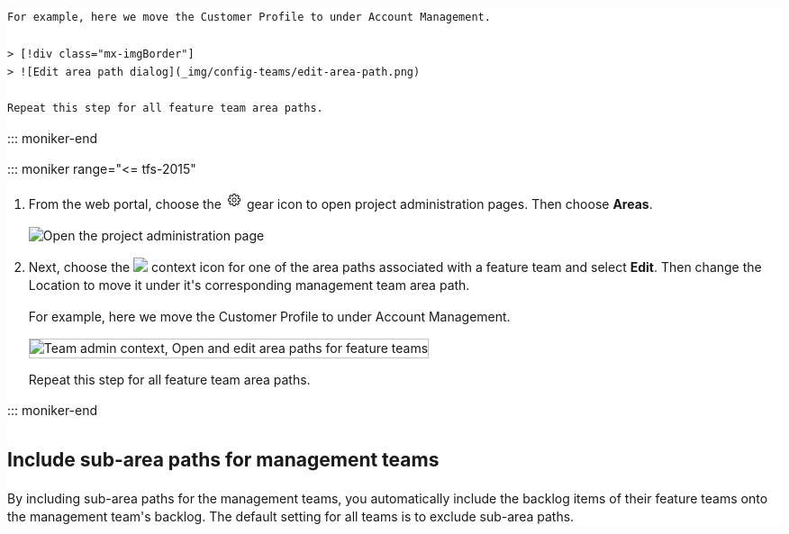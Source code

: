     For example, here we move the Customer Profile to under Account Management.

    > [!div class="mx-imgBorder"]
    > ![Edit area path dialog](_img/config-teams/edit-area-path.png)

    Repeat this step for all feature team area paths. 

::: moniker-end   

::: moniker range="<= tfs-2015"  

1. From the web portal, choose the ![ ](../../_img/icons/gear_icon.png) gear icon to open project administration pages. Then choose **Areas**. 

    ![Open the project administration page](../../_shared/_img/settings/open-project-settings-tfs-2015.png)

1. Next, choose the ![ ](../_img/icons/context_menu.png) context icon for one of the area paths associated with a feature team and select **Edit**. Then change the Location to move it under it's corresponding management team area path.  

    For example, here we move the Customer Profile to under Account Management.

    <img src="_img/pm-open-and-edit-area-path.png" alt="Team admin context, Open and edit area paths for feature teams" style="border: 1px solid #C3C3C3;" />  

    Repeat this step for all feature team area paths. 

::: moniker-end

## Include sub-area paths for management teams

By including sub-area paths for the management teams, you automatically include the backlog items of their feature teams onto the management team's backlog. The default setting for all teams is to exclude sub-area paths. 
